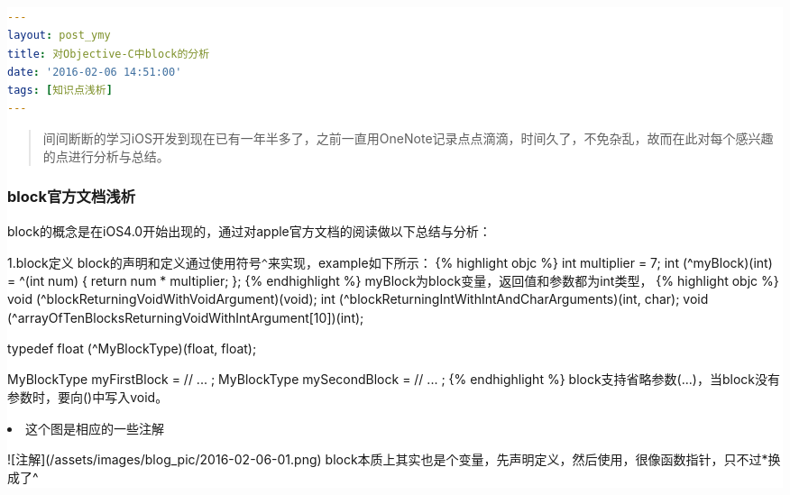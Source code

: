 ```yaml
---
layout: post_ymy
title: 对Objective-C中block的分析
date: '2016-02-06 14:51:00'
tags: [知识点浅析]
---
```


<blockquote>间间断断的学习iOS开发到现在已有一年半多了，之前一直用OneNote记录点点滴滴，时间久了，不免杂乱，故而在此对每个感兴趣的点进行分析与总结。</blockquote>

### block官方文档浅析
block的概念是在iOS4.0开始出现的，通过对apple官方文档的阅读做以下总结与分析：



1.block定义
block的声明和定义通过使用符号```^```来实现，example如下所示：
{% highlight objc %}
int multiplier = 7;
int (^myBlock)(int) = ^(int num) {
    return num * multiplier;
};
{% endhighlight %}
myBlock为block变量，返回值和参数都为int类型，
{% highlight objc %}
void (^blockReturningVoidWithVoidArgument)(void);
int (^blockReturningIntWithIntAndCharArguments)(int, char);
void (^arrayOfTenBlocksReturningVoidWithIntArgument[10])(int);

typedef float (^MyBlockType)(float, float);
 
MyBlockType myFirstBlock = // ... ;
MyBlockType mySecondBlock = // ... ;
{% endhighlight %}
block支持省略参数(...)，当block没有参数时，要向()中写入void。
<p><li>这个图是相应的一些注解</li></p>
![注解](/assets/images/blog_pic/2016-02-06-01.png)
block本质上其实也是个变量，先声明定义，然后使用，很像函数指针，只不过*换成了^

